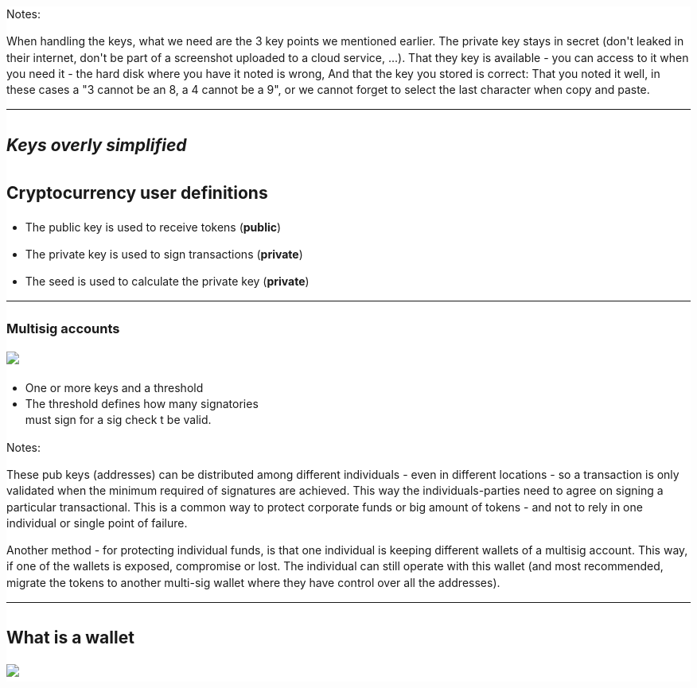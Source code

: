 Notes:

When handling the keys, what we need are the 3 key points we mentioned earlier.
The private key stays in secret (don't leaked in their internet, don't be part of a screenshot uploaded to a cloud service, ...).
That they key is available - you can access to it when you need it - the hard disk where you have it noted is wrong, And that the key you stored is correct: That you noted it well, in these cases a "3 cannot be an 8, a 4 cannot be a 9", or we cannot forget to select the last character when copy and paste.

---

## _Keys overly simplified_

## Cryptocurrency user definitions

- The public key is used to receive tokens (**public**)

- The private key is used to sign transactions (**private**)

- The seed is used to calculate the private key (**private**)

---

### Multisig accounts

<img rounded style="width: 900px" src="./img/multiSig.jpg" />

<pba-flex center>

- One or more keys and a threshold
- The threshold defines how many signatories<br/>must sign for a sig check t be valid.

</pba-flex>

Notes:

These pub keys (addresses) can be distributed among different individuals - even in different locations - so a transaction is only validated when the minimum required of signatures are achieved.
This way the individuals-parties need to agree on signing a particular transactional.
This is a common way to protect corporate funds or big amount of tokens - and not to rely in one individual or single point of failure.

Another method - for protecting individual funds, is that one individual is keeping different wallets of a multisig account.
This way, if one of the wallets is exposed, compromise or lost.
The individual can still operate with this wallet (and most recommended, migrate the tokens to another multi-sig wallet where they have control over all the addresses).

---

## What is a wallet

<img rounded style="width: 800px" src="./img/keymaker.jpg" />
